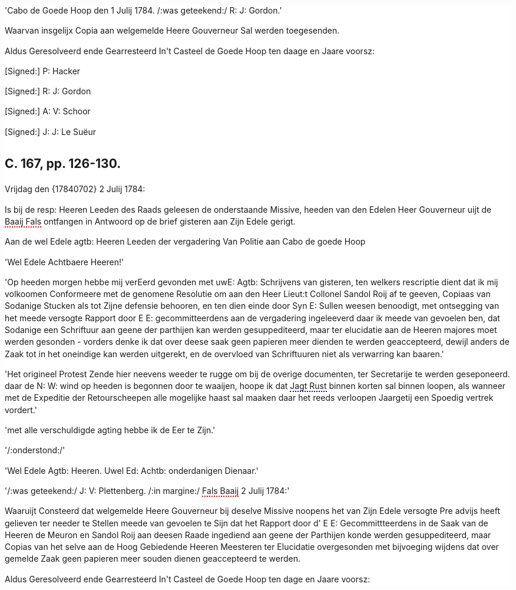 'Cabo de Goede Hoop den 1 Julij 1784. /:was geteekend:/ R: J: Gordon.'

Waarvan insgelijx Copia aan welgemelde Heere Gouverneur Sal werden toegesenden.

Aldus Geresolveerd ende Gearresteerd In't Casteel de Goede Hoop ten daage en Jaare voorsz:

[Signed:] P: Hacker

[Signed:] R: J: Gordon

[Signed:] A: V: Schoor

[Signed:] J: J: Le Suëur

## C. 167, pp. 126-130.

Vrijdag den {17840702} 2 Julij 1784:

Is bij de resp: Heeren Leeden des Raads geleesen de onderstaande Missive, heeden van den Edelen Heer Gouverneur uijt de <span style="border-bottom: 2px dotted #FF0000;">Baaij Fals</span> ontfangen in Antwoord op de brief gisteren aan Zijn Edele gerigt.

Aan de wel Edele agtb: Heeren Leeden der vergadering Van Politie aan Cabo de goede Hoop

'Wel Edele Achtbaere Heeren!'

'Op heeden morgen hebbe mij verEerd gevonden met uwE: Agtb: Schrijvens van gisteren, ten welkers rescriptie dient dat ik mij volkoomen Conformeere met de genomene Resolutie om aan den Heer Lieut:t Collonel Sandol Roij af te geeven, Copiaas van Sodanige Stucken als tot Zijne defensie behooren, en ten dien einde door Syn E: Sullen weesen benoodigt, met ontsegging van het meede versogte Rapport door E E: gecommitteerdens aan de vergadering ingeleeverd daar ik meede van gevoelen ben, dat Sodanige een Schriftuur aan geene der parthijen kan werden gesuppediteerd, maar ter elucidatie aan de Heeren majores moet werden gesonden - vorders denke ik dat over deese saak geen papieren meer dienden te werden geaccepteerd, dewijl anders de Zaak tot in het oneindige kan werden uitgerekt, en de overvloed van Schriftuuren niet als verwarring kan baaren.'

'Het origineel Protest Zende hier neevens weeder te rugge om bij de overige documenten, ter Secretarije te werden geseponeerd. daar de N: W: wind op heeden is begonnen door te waaijen, hoope ik dat <span style="border-bottom: 2px dotted #0000FF;">Jagt Rust</span> binnen korten sal binnen loopen, als wanneer met de Expeditie der Retourscheepen alle mogelijke haast sal maaken daar het reeds verloopen Jaargetij een Spoedig vertrek vordert.'

'met alle verschuldigde agting hebbe ik de Eer te Zijn.'

'/:onderstond:/'

'Wel Edele Agtb: Heeren. Uwel Ed: Achtb: onderdanigen Dienaar.'

'/:was geteekend:/ J: V: Plettenberg. /:in margine:/ <span style="border-bottom: 2px dotted #FF0000;">Fals Baaij</span> 2 Julij 1784:'

Waaruijt Consteerd dat welgemelde Heere Gouverneur bij deselve Missive noopens het van Zijn Edele versogte Pre advijs heeft gelieven ter needer te Stellen meede van gevoelen te Sijn dat het Rapport door d' E E: Gecommittteerdens in de Saak van de Heeren de Meuron en Sandol Roij aan deesen Raade ingediend aan geene der Parthijen konde werden gesuppediteerd, maar Copias van het selve aan de Hoog Gebiedende Heeren Meesteren ter Elucidatie overgesonden met bijvoeging wijdens dat over gemelde Zaak geen papieren meer souden dienen geaccepteerd te werden.

Aldus Geresolveerd ende Gearresteerd In't Casteel de Goede Hoop ten dage en Jaare voorsz:

